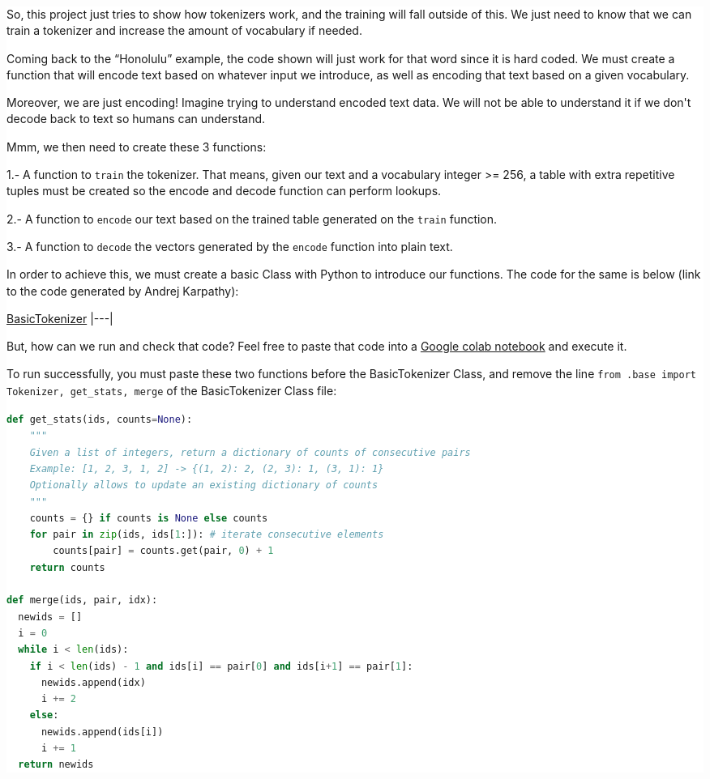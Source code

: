 So, this project just tries to show how tokenizers work, and the training will fall outside of this. We just need to know that we can train a tokenizer and increase the amount of vocabulary if needed. 

Coming back to the “Honolulu” example, the code shown will just work for that word since it is hard coded. We must create a function that will encode text based on whatever input we introduce, as well as encoding that text based on a given vocabulary.

Moreover, we are just encoding! Imagine trying to understand encoded text data. We will not be able to understand it if we don't decode back to text so humans can understand.

Mmm, we then need to create these 3 functions:

1.- A function to `train` the tokenizer. That means, given our text and a vocabulary integer >= 256, a table with extra repetitive tuples must be created so the encode and decode function can perform lookups.

2.- A function to `encode` our text based on the trained table generated on the `train` function.

3.- A function to `decode` the vectors generated by the `encode` function into plain text.

In order to achieve this, we must create a basic Class with Python to introduce our functions. The code for the same is below (link to the code generated by Andrej Karpathy):

[BasicTokenizer](https://github.com/karpathy/minbpe/blob/master/minbpe/basic.py)
|---|

But, how can we run and check that code? Feel free to paste that code into a [Google colab notebook](https://colab.research.google.com/) and execute it.

To run successfully, you must paste these two functions before the BasicTokenizer Class, and remove the line `from .base import Tokenizer, get_stats, merge` of the BasicTokenizer Class file:

```python
def get_stats(ids, counts=None):
    """
    Given a list of integers, return a dictionary of counts of consecutive pairs
    Example: [1, 2, 3, 1, 2] -> {(1, 2): 2, (2, 3): 1, (3, 1): 1}
    Optionally allows to update an existing dictionary of counts
    """
    counts = {} if counts is None else counts
    for pair in zip(ids, ids[1:]): # iterate consecutive elements
        counts[pair] = counts.get(pair, 0) + 1
    return counts

def merge(ids, pair, idx):
  newids = []
  i = 0
  while i < len(ids):
    if i < len(ids) - 1 and ids[i] == pair[0] and ids[i+1] == pair[1]:
      newids.append(idx)
      i += 2
    else:
      newids.append(ids[i])
      i += 1
  return newids
```
